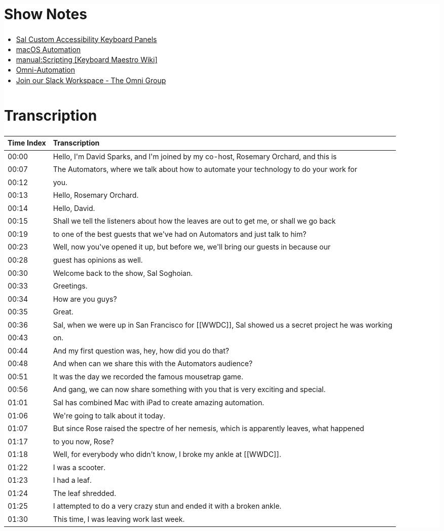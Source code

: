 # Show Notes
- [Sal Custom Accessibility Keyboard Panels](https://userautomation.com/article/blog0003.html)
- [macOS Automation](http://macosxautomation.com/)
- [manual:Scripting [Keyboard Maestro Wiki]](https://wiki.keyboardmaestro.com/manual/Scripting#Controlling_Keyboard_Maestro_Engine_via_Scripting)
- [Omni-Automation](https://omni-automation.com/)
- [Join our Slack Workspace - The Omni Group](https://www.omnigroup.com/slack/)

# Transcription
  
| Time Index | Transcription                                                                                            |
| :--------- | :------------------------------------------------------------------------------------------------------- |
| 00:00      | Hello, I'm David Sparks, and I'm joined by my co-host, Rosemary Orchard, and this is                     |
| 00:07      | The Automators, where we talk about how to automate your technology to do your work for                  |
| 00:12      | you.                                                                                                     |
| 00:13      | Hello, Rosemary Orchard.                                                                                 |
| 00:14      | Hello, David.                                                                                            |
| 00:15      | Shall we tell the listeners about how the leaves are out to get me, or shall we go back                  |
| 00:19      | to one of the best guests that we've had on Automators and just talk to him?                             |
| 00:23      | Well, now you've opened it up, but before we, we'll bring our guests in because our                      |
| 00:28      | guest has opinions as well.                                                                              |
| 00:30      | Welcome back to the show, Sal Soghoian.                                                                   |
| 00:33      | Greetings.                                                                                               |
| 00:34      | How are you guys?                                                                                        |
| 00:35      | Great.                                                                                                   |
| 00:36      | Sal, when we were up in San Francisco for [[WWDC]], Sal showed us a secret project he was working            |
| 00:43      | on.                                                                                                      |
| 00:44      | And my first question was, hey, how did you do that?                                                     |
| 00:48      | And when can we share this with the Automators audience?                                                 |
| 00:51      | It was the day we recorded the famous mousetrap game.                                                    |
| 00:56      | And gang, we can now share something with you that is very exciting and special.                         |
| 01:01      | Sal has combined Mac with iPad to create amazing automation.                                             |
| 01:06      | We're going to talk about it today.                                                                      |
| 01:07      | But since Rose raised the spectre of her nemesis, which is apparently leaves, what happened              |
| 01:17      | to you now, Rose?                                                                                        |
| 01:18      | Well, for everybody who didn't know, I broke my ankle at [[WWDC]].                                           |
| 01:22      | I was a scooter.                                                                                         |
| 01:23      | I had a leaf.                                                                                            |
| 01:24      | The leaf shredded.                                                                                       |
| 01:25      | I attempted to do a very crazy stun and ended it with a broken ankle.                                    |
| 01:30      | This time, I was leaving work last week.                                                                 |